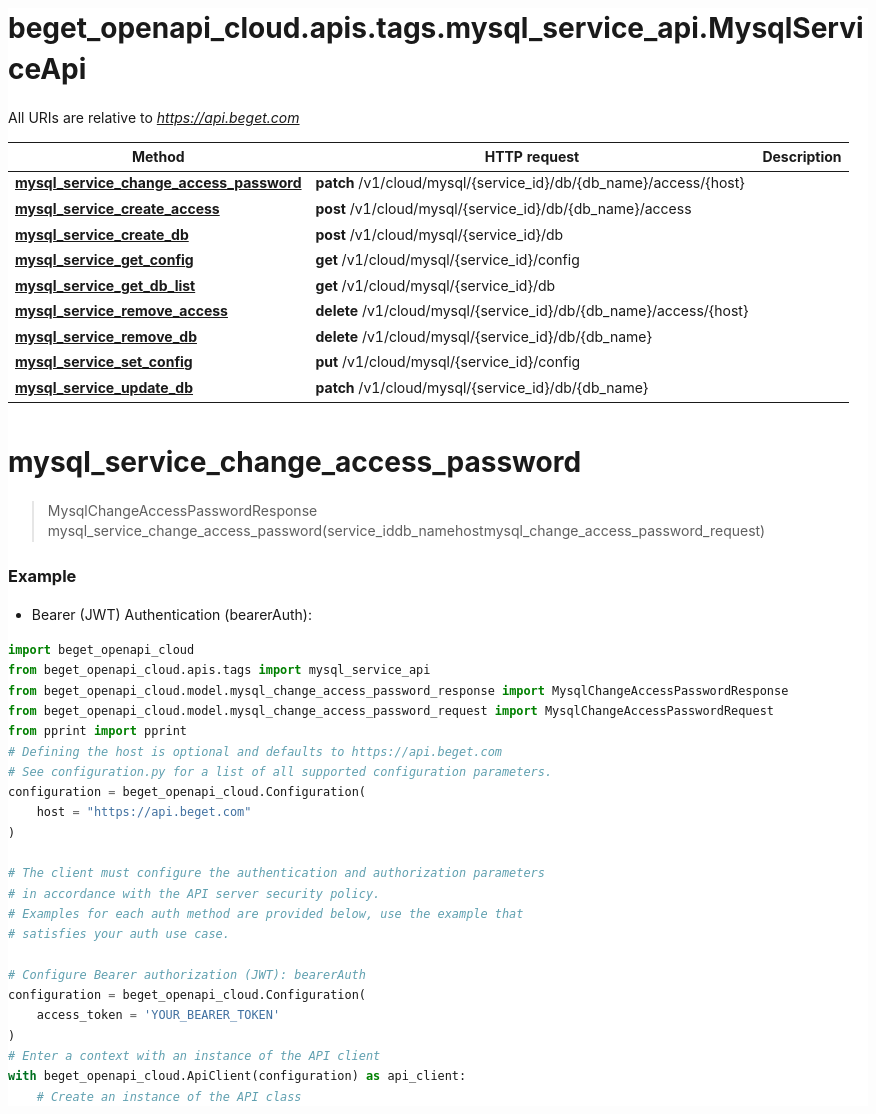 <a name="__pageTop"></a>
# beget_openapi_cloud.apis.tags.mysql_service_api.MysqlServiceApi

All URIs are relative to *https://api.beget.com*

Method | HTTP request | Description
------------- | ------------- | -------------
[**mysql_service_change_access_password**](#mysql_service_change_access_password) | **patch** /v1/cloud/mysql/{service_id}/db/{db_name}/access/{host} | 
[**mysql_service_create_access**](#mysql_service_create_access) | **post** /v1/cloud/mysql/{service_id}/db/{db_name}/access | 
[**mysql_service_create_db**](#mysql_service_create_db) | **post** /v1/cloud/mysql/{service_id}/db | 
[**mysql_service_get_config**](#mysql_service_get_config) | **get** /v1/cloud/mysql/{service_id}/config | 
[**mysql_service_get_db_list**](#mysql_service_get_db_list) | **get** /v1/cloud/mysql/{service_id}/db | 
[**mysql_service_remove_access**](#mysql_service_remove_access) | **delete** /v1/cloud/mysql/{service_id}/db/{db_name}/access/{host} | 
[**mysql_service_remove_db**](#mysql_service_remove_db) | **delete** /v1/cloud/mysql/{service_id}/db/{db_name} | 
[**mysql_service_set_config**](#mysql_service_set_config) | **put** /v1/cloud/mysql/{service_id}/config | 
[**mysql_service_update_db**](#mysql_service_update_db) | **patch** /v1/cloud/mysql/{service_id}/db/{db_name} | 

# **mysql_service_change_access_password**
<a name="mysql_service_change_access_password"></a>
> MysqlChangeAccessPasswordResponse mysql_service_change_access_password(service_iddb_namehostmysql_change_access_password_request)



### Example

* Bearer (JWT) Authentication (bearerAuth):
```python
import beget_openapi_cloud
from beget_openapi_cloud.apis.tags import mysql_service_api
from beget_openapi_cloud.model.mysql_change_access_password_response import MysqlChangeAccessPasswordResponse
from beget_openapi_cloud.model.mysql_change_access_password_request import MysqlChangeAccessPasswordRequest
from pprint import pprint
# Defining the host is optional and defaults to https://api.beget.com
# See configuration.py for a list of all supported configuration parameters.
configuration = beget_openapi_cloud.Configuration(
    host = "https://api.beget.com"
)

# The client must configure the authentication and authorization parameters
# in accordance with the API server security policy.
# Examples for each auth method are provided below, use the example that
# satisfies your auth use case.

# Configure Bearer authorization (JWT): bearerAuth
configuration = beget_openapi_cloud.Configuration(
    access_token = 'YOUR_BEARER_TOKEN'
)
# Enter a context with an instance of the API client
with beget_openapi_cloud.ApiClient(configuration) as api_client:
    # Create an instance of the API class
```